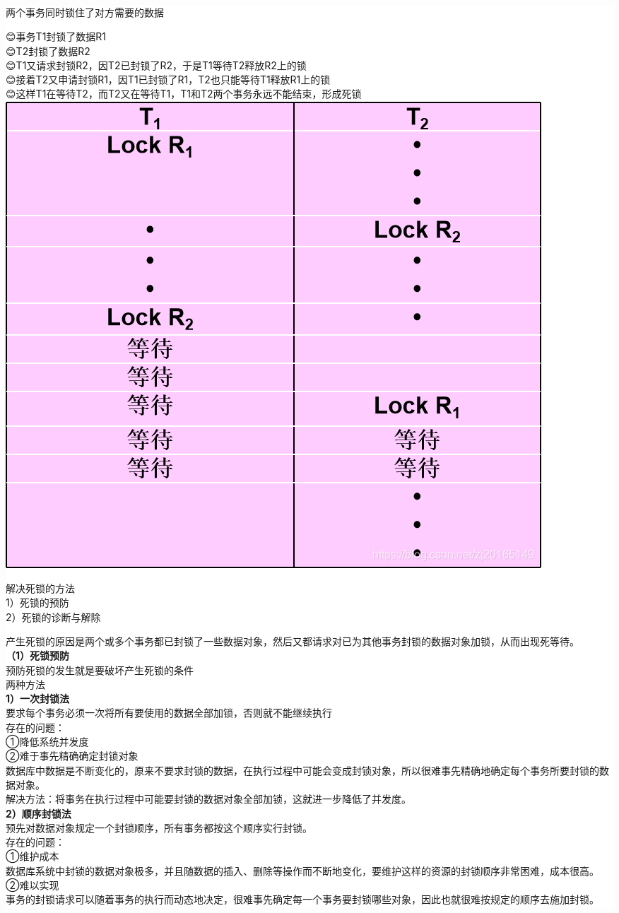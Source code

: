 两个事务同时锁住了对方需要的数据

😊事务T1封锁了数据R1  
😊T2封锁了数据R2  
😊T1又请求封锁R2，因T2已封锁了R2，于是T1等待T2释放R2上的锁  
😊接着T2又申请封锁R1，因T1已封锁了R1，T2也只能等待T1释放R1上的锁  
😊这样T1在等待T2，而T2又在等待T1，T1和T2两个事务永远不能结束，形成死锁  
![](res/11.并发控制/watermark,type_ZmFuZ3poZW5naGVpdGk,shadow_10,text_aHR0cHM6Ly9ibG9nLmNzZG4ubmV0L3pqMjAxNjUxNDk=,size_16,color_FFFFFF,t_70-165279657061189.png)

解决死锁的方法  
1）死锁的预防  
2）死锁的诊断与解除

产生死锁的原因是两个或多个事务都已封锁了一些数据对象，然后又都请求对已为其他事务封锁的数据对象加锁，从而出现死等待。  
**（1）死锁预防**  
预防死锁的发生就是要破坏产生死锁的条件  
两种方法  
**1）一次封锁法**  
要求每个事务必须一次将所有要使用的数据全部加锁，否则就不能继续执行  
存在的问题：  
①降低系统并发度  
②难于事先精确确定封锁对象  
数据库中数据是不断变化的，原来不要求封锁的数据，在执行过程中可能会变成封锁对象，所以很难事先精确地确定每个事务所要封锁的数据对象。  
解决方法：将事务在执行过程中可能要封锁的数据对象全部加锁，这就进一步降低了并发度。  
**2）顺序封锁法**  
预先对数据对象规定一个封锁顺序，所有事务都按这个顺序实行封锁。  
存在的问题：  
①维护成本  
数据库系统中封锁的数据对象极多，并且随数据的插入、删除等操作而不断地变化，要维护这样的资源的封锁顺序非常困难，成本很高。  
②难以实现  
事务的封锁请求可以随着事务的执行而动态地决定，很难事先确定每一个事务要封锁哪些对象，因此也就很难按规定的顺序去施加封锁。
